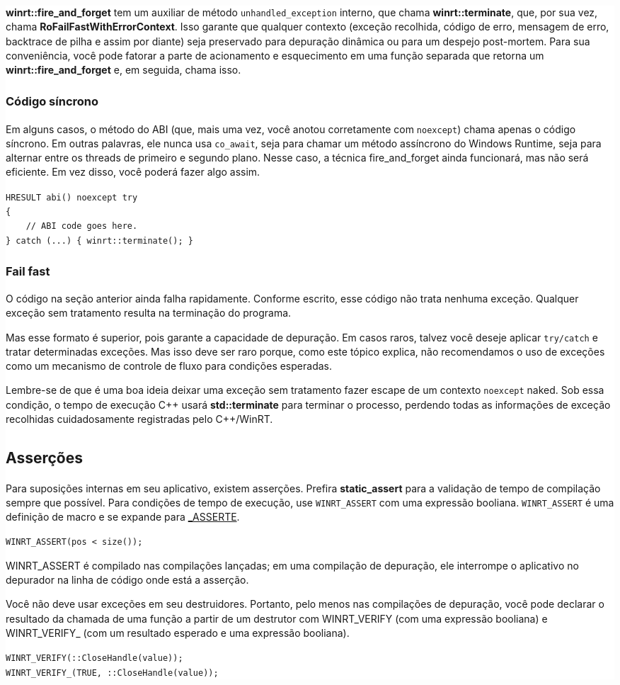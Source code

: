 **winrt::fire_and_forget** tem um auxiliar de método `unhandled_exception` interno, que chama **winrt::terminate**, que, por sua vez, chama **RoFailFastWithErrorContext**. Isso garante que qualquer contexto (exceção recolhida, código de erro, mensagem de erro, backtrace de pilha e assim por diante) seja preservado para depuração dinâmica ou para um despejo post-mortem. Para sua conveniência, você pode fatorar a parte de acionamento e esquecimento em uma função separada que retorna um **winrt::fire_and_forget** e, em seguida, chama isso.

### <a name="synchronous-code"></a>Código síncrono
Em alguns casos, o método do ABI (que, mais uma vez, você anotou corretamente com `noexcept`) chama apenas o código síncrono. Em outras palavras, ele nunca usa `co_await`, seja para chamar um método assíncrono do Windows Runtime, seja para alternar entre os threads de primeiro e segundo plano. Nesse caso, a técnica fire_and_forget ainda funcionará, mas não será eficiente. Em vez disso, você poderá fazer algo assim.

```cppwinrt
HRESULT abi() noexcept try
{
    // ABI code goes here.
} catch (...) { winrt::terminate(); }
```

### <a name="fail-fast"></a>Fail fast
O código na seção anterior ainda falha rapidamente. Conforme escrito, esse código não trata nenhuma exceção. Qualquer exceção sem tratamento resulta na terminação do programa.

Mas esse formato é superior, pois garante a capacidade de depuração. Em casos raros, talvez você deseje aplicar `try/catch` e tratar determinadas exceções. Mas isso deve ser raro porque, como este tópico explica, não recomendamos o uso de exceções como um mecanismo de controle de fluxo para condições esperadas.

Lembre-se de que é uma boa ideia deixar uma exceção sem tratamento fazer escape de um contexto `noexcept` naked. Sob essa condição, o tempo de execução C++ usará **std::terminate** para terminar o processo, perdendo todas as informações de exceção recolhidas cuidadosamente registradas pelo C++/WinRT.

## <a name="assertions"></a>Asserções
Para suposições internas em seu aplicativo, existem asserções. Prefira **static_assert** para a validação de tempo de compilação sempre que possível. Para condições de tempo de execução, use `WINRT_ASSERT` com uma expressão booliana. `WINRT_ASSERT` é uma definição de macro e se expande para [_ASSERTE](/cpp/c-runtime-library/reference/assert-asserte-assert-expr-macros).

```cppwinrt
WINRT_ASSERT(pos < size());
```

WINRT_ASSERT é compilado nas compilações lançadas; em uma compilação de depuração, ele interrompe o aplicativo no depurador na linha de código onde está a asserção.

Você não deve usar exceções em seu destruidores. Portanto, pelo menos nas compilações de depuração, você pode declarar o resultado da chamada de uma função a partir de um destrutor com WINRT_VERIFY (com uma expressão booliana) e WINRT_VERIFY_ (com um resultado esperado e uma expressão booliana).

```cppwinrt
WINRT_VERIFY(::CloseHandle(value));
WINRT_VERIFY_(TRUE, ::CloseHandle(value));
```

